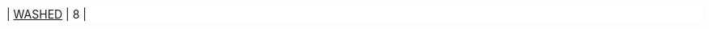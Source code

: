| [WASHED](https://7tv.app/emotes/60f462ee31ba6ae6229c81ce)                                                                                               | 8     |
